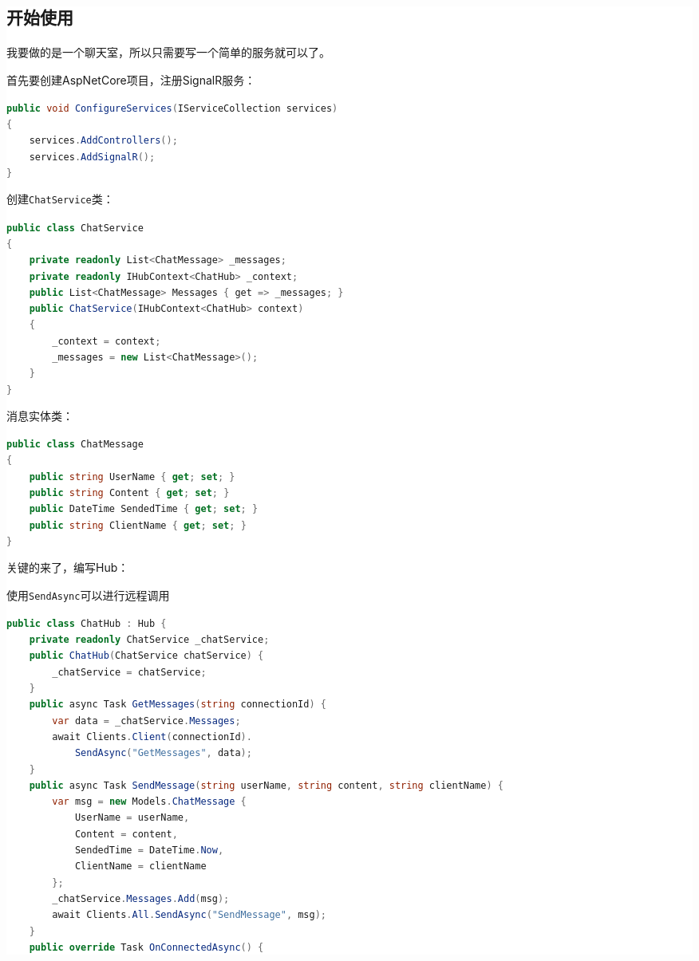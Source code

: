 ## 开始使用

我要做的是一个聊天室，所以只需要写一个简单的服务就可以了。

首先要创建AspNetCore项目，注册SignalR服务：

```c#
public void ConfigureServices(IServiceCollection services)
{
    services.AddControllers();
    services.AddSignalR();
}
```

创建`ChatService`类：

```c#
public class ChatService
{
    private readonly List<ChatMessage> _messages;
    private readonly IHubContext<ChatHub> _context;
    public List<ChatMessage> Messages { get => _messages; }
    public ChatService(IHubContext<ChatHub> context)
    {
        _context = context;
        _messages = new List<ChatMessage>();
    }
}
```

消息实体类：

```c#
public class ChatMessage
{
    public string UserName { get; set; }
    public string Content { get; set; }
    public DateTime SendedTime { get; set; }
    public string ClientName { get; set; }
}
```

关键的来了，编写Hub：

使用`SendAsync`可以进行远程调用

```c#
public class ChatHub : Hub {
    private readonly ChatService _chatService;
    public ChatHub(ChatService chatService) {
        _chatService = chatService;
    }
    public async Task GetMessages(string connectionId) {
        var data = _chatService.Messages;
        await Clients.Client(connectionId).
            SendAsync("GetMessages", data);
    }
    public async Task SendMessage(string userName, string content, string clientName) {
        var msg = new Models.ChatMessage {
            UserName = userName,
            Content = content,
            SendedTime = DateTime.Now,
            ClientName = clientName
        };
        _chatService.Messages.Add(msg);
        await Clients.All.SendAsync("SendMessage", msg);
    }
    public override Task OnConnectedAsync() {
```